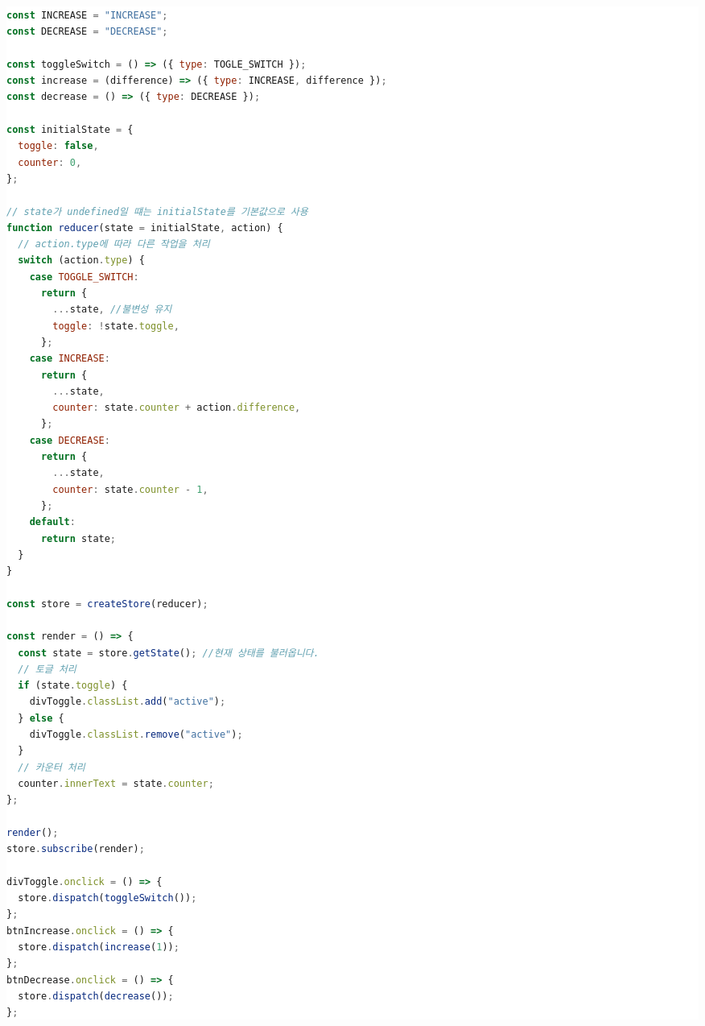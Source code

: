 ```jsx
const INCREASE = "INCREASE";
const DECREASE = "DECREASE";

const toggleSwitch = () => ({ type: TOGLE_SWITCH });
const increase = (difference) => ({ type: INCREASE, difference });
const decrease = () => ({ type: DECREASE });

const initialState = {
  toggle: false,
  counter: 0,
};

// state가 undefined일 떄는 initialState를 기본값으로 사용
function reducer(state = initialState, action) {
  // action.type에 따라 다른 작업을 처리
  switch (action.type) {
    case TOGGLE_SWITCH:
      return {
        ...state, //불변성 유지
        toggle: !state.toggle,
      };
    case INCREASE:
      return {
        ...state,
        counter: state.counter + action.difference,
      };
    case DECREASE:
      return {
        ...state,
        counter: state.counter - 1,
      };
    default:
      return state;
  }
}

const store = createStore(reducer);

const render = () => {
  const state = store.getState(); //현재 상태를 불러옵니다.
  // 토글 처리
  if (state.toggle) {
    divToggle.classList.add("active");
  } else {
    divToggle.classList.remove("active");
  }
  // 카운터 처리
  counter.innerText = state.counter;
};

render();
store.subscribe(render);

divToggle.onclick = () => {
  store.dispatch(toggleSwitch());
};
btnIncrease.onclick = () => {
  store.dispatch(increase(1));
};
btnDecrease.onclick = () => {
  store.dispatch(decrease());
};
```